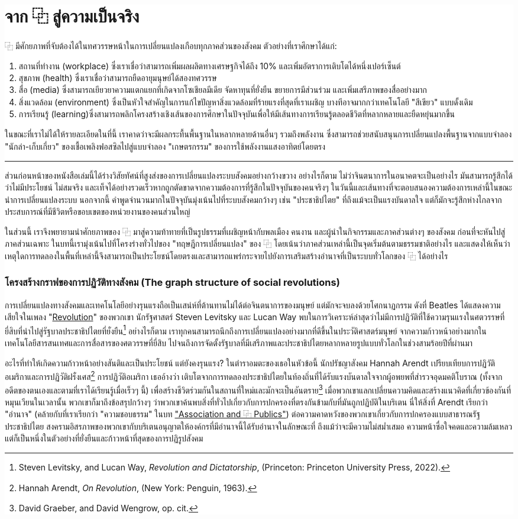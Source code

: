# จาก ⿻ สู่ความเป็นจริง

⿻ มีศักยภาพที่จับต้องได้ในทศวรรษหน้าในการเปลี่ยนแปลงเกือบทุกภาคส่วนของสังคม ตัวอย่างที่เราศึกษาได้แก่:

1. สถานที่ทำงาน (workplace) ซึ่งเราเชื่อว่าสามารถเพิ่มผลผลิตทางเศรษฐกิจได้ถึง 10% และเพิ่มอัตราการเติบโตได้หนึ่งเปอร์เซ็นต์
2. สุขภาพ (health) ซึ่งเราเชื่อว่าสามารถยืดอายุมนุษย์ได้สองทศวรรษ
3. สื่อ (media) ซึ่งสามารถเยียวยาความแตกแยกที่เกิดจากโซเชียลมีเดีย จัดหาทุนที่ยั่งยืน ขยายการมีส่วนร่วม และเพิ่มเสรีภาพของสื่ออย่างมาก
4. สิ่งแวดล้อม (environment) ซึ่งเป็นหัวใจสำคัญในการแก้ไขปัญหาสิ่งแวดล้อมที่ร้ายแรงที่สุดที่เราเผชิญ บางทีอาจมากกว่าเทคโนโลยี "สีเขียว" แบบดั้งเดิม
5. การเรียนรู้ (learning)ซึ่งสามารถพลิกโครงสร้างเชิงเส้นของการศึกษาในปัจจุบันเพื่อให้มีเส้นทางการเรียนรู้ตลอดชีวิตที่หลากหลายและยืดหยุ่นมากขึ้น

ในขณะที่เราไม่ได้ให้รายละเอียดในที่นี้ เราคาดว่าจะมีผลกระทื้นพื้นฐานในหลากหลายด้านอื่นๆ รวมถึงพลังงาน ซึ่งสามารถช่วยสนับสนุนการเปลี่ยนแปลงพื้นฐานจากแบบจำลอง "นักล่า-เก็บเกี่ยว" ของเชื้อเพลิงฟอสซิลไปสู่แบบจำลอง "เกษตรกรรม" ของการใช้พลังงานแสงอาทิตย์โดยตรง

---

ส่วนก่อนหน้าของหนังสือเล่มนี้ได้ร่างวิสัยทัศน์ที่สูงส่งของการเปลี่ยนแปลงระบบสังคมอย่างกว้างขวาง อย่างไรก็ตาม ไม่ว่าจินตนาการในอนาคตจะเป็นอย่างไร มันสามารถรู้สึกได้ว่าไม่มีประโยชน์ ไม่สมจริง และเท็จได้อย่างรวดเร็วหากถูกตัดขาดจากความต้องการที่รู้สึกในปัจจุบันของคนจริงๆ ในวันนี้และเส้นทางที่จะตอบสนองความต้องการเหล่านี้ในขณะนำการเปลี่ยนแปลงระบบ นอกจากนี้ คำพูดจำนวนมากในปัจจุบันมุ่งเน้นไปที่ระบบสังคมกว้างๆ เช่น "ประชาธิปไตย" ที่ถึงแม้จะเป็นแรงบันดาลใจ แต่ก็มักจะรู้สึกห่างไกลจากประสบการณ์ที่มีชีวิตหรือขอบเขตของหน่วยงานของคนส่วนใหญ่

ในส่วนนี้ เราจึงพยายามนำศักยภาพของ ⿻ มาสู่ความท้าทายที่เป็นรูปธรรมที่เผชิญหน้ากับพลเมือง คนงาน และผู้นำในกิจกรรมและภาคส่วนต่างๆ ของสังคม ก่อนที่จะหันไปสู่ภาคส่วนเฉพาะ ในบทนี้เรามุ่งเน้นไปที่โครงร่างทั่วไปของ "ทฤษฎีการเปลี่ยนแปลง" ของ ⿻ โดยเน้นว่าภาคส่วนเหล่านี้เป็นจุดเริ่มต้นตามธรรมชาติอย่างไร และแสดงให้เห็นว่าเหตุใดการทดลองในพื้นที่เหล่านี้จึงสามารถเป็นประโยชน์โดยตรงและสามารถแพร่กระจายไปยังการเสริมสร้างอำนาจที่เป็นระบบทั่วโลกของ ⿻ ได้อย่างไร

### โครงสร้างกราฟของการปฏิวัติทางสังคม (The graph structure of social revolutions)

การเปลี่ยนแปลงทางสังคมและเทคโนโลยีอย่างรุนแรงถือเป็นเสน่ห์ที่ต้านทานไม่ได้ต่อจินตนาการของมนุษย์ แต่มักจะจบลงด้วยโศกนาฏกรรม ดังที่ Beatles ได้แสดงความเสียใจในเพลง "[Revolution](https://www.youtube.com/watch?v=BGLGzRXY5Bw)" ของพวกเขา นักรัฐศาสตร์ Steven Levitsky และ Lucan Way พบในการวิเคราะห์ล่าสุดว่าไม่มีการปฏิวัติที่ใช้ความรุนแรงในศตวรรษที่ยี่สิบที่นำไปสู่รัฐบาลประชาธิปไตยที่ยั่งยืน[^LevWay] อย่างไรก็ตาม เราทุกคนสามารถนึกถึงการเปลี่ยนแปลงอย่างมากที่ดีขึ้นในประวัติศาสตร์มนุษย์ จากความก้าวหน้าอย่างมากในเทคโนโลยีสารสนเทศและการสื่อสารของศตวรรษที่ยี่สิบ ไปจนถึงการจัดตั้งรัฐบาลที่มีเสรีภาพและประชาธิปไตยหลากหลายรูปแบบทั่วโลกในช่วงสามร้อยปีที่ผ่านมา

อะไรที่ทำให้เกิดความก้าวหน้าอย่างสันติและเป็นประโยชน์ แต่ยังคงรุนแรง? ในตำราอมตะของเธอในหัวข้อนี้ นักปรัชญาสังคม Hannah Arendt เปรียบเทียบการปฏิวัติอเมริกาและการปฏิวัติฝรั่งเศส[^OnRevolution] การปฏิวัติอเมริกา เธออ้างว่า เติบโตจากการทดลองประชาธิปไตยในท้องถิ่นที่ได้รับแรงบันดาลใจจากผู้อพยพที่สำรวจอุดมคติโบราณ (ทั้งจากอดีตของตนเองและตามที่เราได้เรียนรู้เมื่อเร็วๆ นี้) เพื่อสร้างชีวิตร่วมกันในสถานที่ใหม่และมักจะเป็นอันตราย[^GraeberWengrow] เมื่อพวกเขาแลกเปลี่ยนความคิดและสร้างแนวคิดที่เกี่ยวข้องกันที่หมุนเวียนในเวลานั้น พวกเขาก็มาถึงข้อสรุปกว้างๆ ว่าพวกเขาค้นพบสิ่งที่ทั่วไปเกี่ยวกับการปกครองที่ตรงกันข้ามกับที่มันถูกปฏิบัติในบริเตน นี่ให้สิ่งที่ Arendt เรียกว่า "อำนาจ" (คล้ายกับที่เราเรียกว่า "ความชอบธรรม" ในบท ["Association and ⿻ Publics"](https://www.plurality.net/v/chapters/4-2/eng/)) ต่อความคาดหวังของพวกเขาเกี่ยวกับการปกครองแบบสาธารณรัฐประชาธิปไตย สงครามอิสรภาพของพวกเขากับบริเตนอนุญาตให้องค์กรที่มีอำนาจนี้ได้รับอำนาจในลักษณะที่ ถึงแม้ว่าจะมีความไม่สม่ำเสมอ ความหน้าซื่อใจคดและความล้มเหลว แต่ก็เป็นหนึ่งในตัวอย่างที่ยั่งยืนและก้าวหน้าที่สุดของการปฏิรูปสังคม


[^NetworkStructure]: R. A. Fisher, *The Genetical Theory of Natural Selection* (Oxford, UK: Clarendon Press, 1930). James Milroy และ Lesley Milroy, "Linguistic Change, Social Network and Speaker Innovation", *Journal of Linguistics* 21, no. 2: 339-384. Gretchen McCulloch, *Because Internet: Understanding the New Rules of Language* (New York: Riverhead, 2019). Daron Acemoglu, Asuman Ozdaglar และ Sarath Pattathil, "Learning, Diversity and Adaptation in Changing Environments: The Role of Weak Links" (2023) ที่ https://www.nber.org/papers/w31214.
[^Rubin]: Donald B. Rubin, "Estimating Causal Effects of Treatments in Randomized and Nonrandomized Studies," *Journal of Educational Psychology* 66, no. 5: 688-701.
[^Poor]: Abhijit V. Banerjee และ Esther Duflo, *Poor Economics: A Radical Rethinking of the Way to Fight Poverty* (New York: PublicAffairs, 2011).
[^PAR]: Fran Baum, Colin MacDougall และ Danielle Smith, "Participatory Action Research", *Journal of Epidemiology and Community Health* 60, no. 10: 854-857.
[^Blitz]: Reid Hoffman และ Chris Yeh, *Blitzscaling: The Lightening-Fast Path to Building Massively Valuable Companies* (New York: Currency, 2018). สำหรับการประเมินอย่างสมดุลและรอบคอบ ดู Donald F. Kuratko, Harrison L. Holt และ Emily Neubert, "Blitzscaling: The Good, the Bad and the Ugly", *Business Horizons* 63, no. 1 (2020): 109-119.
[^pause]: Future of Life Institute, "Pause Giant AI Experiments: An Open Letter" March 22, 2023 ที่ https://futureoflife.org/open-letter/pause-giant-ai-experiments/.
[^Lensman]: Daron Acemoglu และ Todd Lensman, *Regulating Tranformative Technologies* (2023) ที่ https://www.nber.org/papers/w31461.
[^toolsweapons]: Brad Smith และ Carol Ann Browne, *Tools and Weapons: The Promise and the Peril of the Digital Age* (New York: Penguin, 2019).
[^LevWay]: Steven Levitsky, and Lucan Way, _Revolution and Dictatorship_, (Princeton: Princeton University Press, 2022).
[^GraeberWengrow]: David Graeber, and David  Wengrow, op. cit.
[^OnRevolution]: Hannah Arendt, _On Revolution_, (New York: Penguin, 1963).
[^Web3Inclusivity]: Austin, Sarah. “Web3 Is About More Than Tech, Thanks to Its Inclusivity.” Entrepreneur, June 3, 2022. https://www.entrepreneur.com/science-technology/web3-is-about-more-than-tech-thanks-to-its-inclusivity/425679.
[^StateofCrypto]: a16zcrypto. “State of Crypto 2023.” Https://A16z.Com. Andressen Horowitz, 2023. https://api.a16zcrypto.com/wp-content/uploads/2023/04/State-of-Crypto.pdf.
[^TaiwanCommunity]: Friedrich Naumann Foundation. “Examples of Civic Tech Communities-Governments Collaboration Around The World,” n.d. https://www.freiheit.org/publikation/examples-civic-tech-communities-governments-collaboration-around-world.